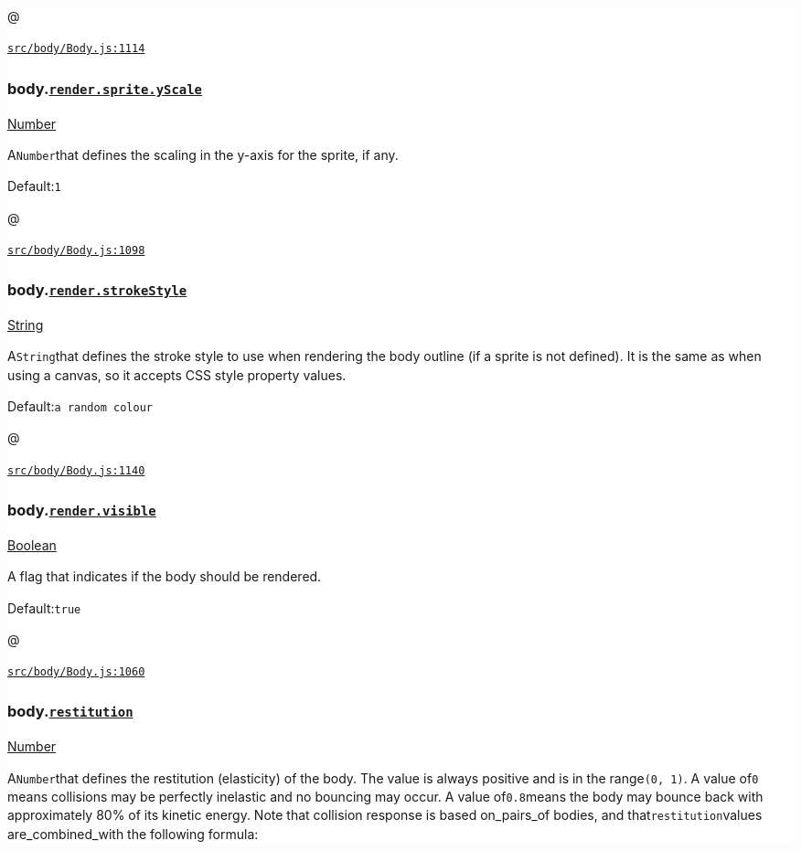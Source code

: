 @

[`src/body/Body.js:1114`](http://brm.io/matter-js/docs/files/src_body_Body.js.html#l1114)

### body.[`render.sprite.yScale`](http://brm.io/matter-js/docs/classes/Body.html#property_render.sprite.yScale)

[Number](https://developer.mozilla.org/en-US/docs/Web/JavaScript/Reference/Global_Objects/Number)



A`Number`that defines the scaling in the y-axis for the sprite, if any.

Default:`1`

@

[`src/body/Body.js:1098`](http://brm.io/matter-js/docs/files/src_body_Body.js.html#l1098)

### body.[`render.strokeStyle`](http://brm.io/matter-js/docs/classes/Body.html#property_render.strokeStyle)

[String](https://developer.mozilla.org/en-US/docs/Web/JavaScript/Reference/Global_Objects/String)



A`String`that defines the stroke style to use when rendering the body outline \(if a sprite is not defined\). It is the same as when using a canvas, so it accepts CSS style property values.

Default:`a random colour`

@

[`src/body/Body.js:1140`](http://brm.io/matter-js/docs/files/src_body_Body.js.html#l1140)

### body.[`render.visible`](http://brm.io/matter-js/docs/classes/Body.html#property_render.visible)

[Boolean](https://developer.mozilla.org/en-US/docs/Web/JavaScript/Reference/Global_Objects/Boolean)



A flag that indicates if the body should be rendered.

Default:`true`

@

[`src/body/Body.js:1060`](http://brm.io/matter-js/docs/files/src_body_Body.js.html#l1060)

### body.[`restitution`](http://brm.io/matter-js/docs/classes/Body.html#property_restitution)

[Number](https://developer.mozilla.org/en-US/docs/Web/JavaScript/Reference/Global_Objects/Number)



A`Number`that defines the restitution \(elasticity\) of the body. The value is always positive and is in the range`(0, 1)`. A value of`0`means collisions may be perfectly inelastic and no bouncing may occur. A value of`0.8`means the body may bounce back with approximately 80% of its kinetic energy. Note that collision response is based on_pairs_of bodies, and that`restitution`values are_combined_with the following formula:
